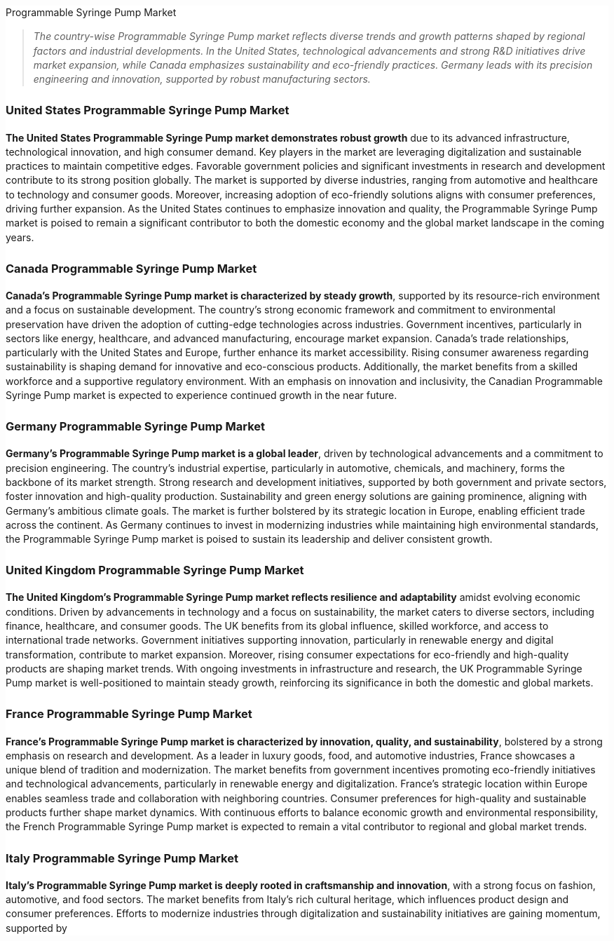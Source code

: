 Programmable Syringe Pump Market<br /></span></h1><blockquote><p><em><span class="">The country-wise Programmable Syringe Pump market reflects diverse trends and growth patterns shaped by regional factors and industrial developments. In the United States, technological advancements and strong R&amp;D initiatives drive market expansion, while Canada emphasizes sustainability and eco-friendly practices. Germany leads with its precision engineering and innovation, supported by robust manufacturing sectors.</span></em></p></blockquote><h3><strong>United States Programmable Syringe Pump Market</strong></h3><p><strong>The United States Programmable Syringe Pump market demonstrates robust growth</strong> due to its advanced infrastructure, technological innovation, and high consumer demand. Key players in the market are leveraging digitalization and sustainable practices to maintain competitive edges. Favorable government policies and significant investments in research and development contribute to its strong position globally. The market is supported by diverse industries, ranging from automotive and healthcare to technology and consumer goods. Moreover, increasing adoption of eco-friendly solutions aligns with consumer preferences, driving further expansion. As the United States continues to emphasize innovation and quality, the Programmable Syringe Pump market is poised to remain a significant contributor to both the domestic economy and the global market landscape in the coming years.</p><h3><strong>Canada Programmable Syringe Pump Market</strong></h3><p><strong>Canada&rsquo;s Programmable Syringe Pump market is characterized by steady growth</strong>, supported by its resource-rich environment and a focus on sustainable development. The country&rsquo;s strong economic framework and commitment to environmental preservation have driven the adoption of cutting-edge technologies across industries. Government incentives, particularly in sectors like energy, healthcare, and advanced manufacturing, encourage market expansion. Canada&rsquo;s trade relationships, particularly with the United States and Europe, further enhance its market accessibility. Rising consumer awareness regarding sustainability is shaping demand for innovative and eco-conscious products. Additionally, the market benefits from a skilled workforce and a supportive regulatory environment. With an emphasis on innovation and inclusivity, the Canadian Programmable Syringe Pump market is expected to experience continued growth in the near future.</p><h3><strong>Germany Programmable Syringe Pump Market</strong></h3><p><strong>Germany&rsquo;s Programmable Syringe Pump market is a global leader</strong>, driven by technological advancements and a commitment to precision engineering. The country&rsquo;s industrial expertise, particularly in automotive, chemicals, and machinery, forms the backbone of its market strength. Strong research and development initiatives, supported by both government and private sectors, foster innovation and high-quality production. Sustainability and green energy solutions are gaining prominence, aligning with Germany&rsquo;s ambitious climate goals. The market is further bolstered by its strategic location in Europe, enabling efficient trade across the continent. As Germany continues to invest in modernizing industries while maintaining high environmental standards, the Programmable Syringe Pump market is poised to sustain its leadership and deliver consistent growth.</p><h3><strong>United Kingdom Programmable Syringe Pump Market</strong></h3><p><strong>The United Kingdom&rsquo;s Programmable Syringe Pump market reflects resilience and adaptability</strong> amidst evolving economic conditions. Driven by advancements in technology and a focus on sustainability, the market caters to diverse sectors, including finance, healthcare, and consumer goods. The UK benefits from its global influence, skilled workforce, and access to international trade networks. Government initiatives supporting innovation, particularly in renewable energy and digital transformation, contribute to market expansion. Moreover, rising consumer expectations for eco-friendly and high-quality products are shaping market trends. With ongoing investments in infrastructure and research, the UK Programmable Syringe Pump market is well-positioned to maintain steady growth, reinforcing its significance in both the domestic and global markets.</p><h3><strong>France Programmable Syringe Pump Market</strong></h3><p><strong>France&rsquo;s Programmable Syringe Pump market is characterized by innovation, quality, and sustainability</strong>, bolstered by a strong emphasis on research and development. As a leader in luxury goods, food, and automotive industries, France showcases a unique blend of tradition and modernization. The market benefits from government incentives promoting eco-friendly initiatives and technological advancements, particularly in renewable energy and digitalization. France&rsquo;s strategic location within Europe enables seamless trade and collaboration with neighboring countries. Consumer preferences for high-quality and sustainable products further shape market dynamics. With continuous efforts to balance economic growth and environmental responsibility, the French Programmable Syringe Pump market is expected to remain a vital contributor to regional and global market trends.</p><h3><strong>Italy Programmable Syringe Pump Market</strong></h3><p><strong>Italy&rsquo;s Programmable Syringe Pump market is deeply rooted in craftsmanship and innovation</strong>, with a strong focus on fashion, automotive, and food sectors. The market benefits from Italy&rsquo;s rich cultural heritage, which influences product design and consumer preferences. Efforts to modernize industries through digitalization and sustainability initiatives are gaining momentum, supported by